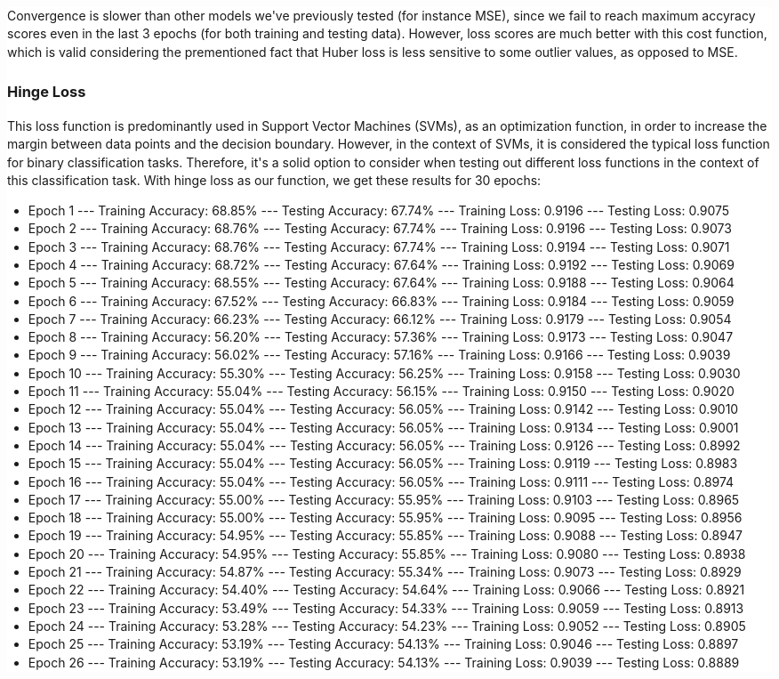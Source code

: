 Convergence is slower than other models we've previously tested (for instance MSE), since we fail to reach maximum accyracy scores even in the last 3 epochs (for both training and testing data). However, loss scores are much better with this cost function, which is valid considering the prementioned fact that Huber loss is less sensitive to some outlier values, as opposed to MSE. 

### Hinge Loss 
This loss function is predominantly used in Support Vector Machines (SVMs), as an optimization function, in order to increase the margin between data points and the decision boundary. However, in the context of SVMs, it is considered the typical loss function for binary classification tasks. Therefore, it's a solid option to consider when testing out different loss functions in the context of this classification task. With hinge loss as our function, we get these results for 30 epochs:

- Epoch 1 --- Training Accuracy: 68.85% --- Testing Accuracy: 67.74% --- Training Loss: 0.9196 --- Testing Loss: 0.9075
- Epoch 2 --- Training Accuracy: 68.76% --- Testing Accuracy: 67.74% --- Training Loss: 0.9196 --- Testing Loss: 0.9073
- Epoch 3 --- Training Accuracy: 68.76% --- Testing Accuracy: 67.74% --- Training Loss: 0.9194 --- Testing Loss: 0.9071
- Epoch 4 --- Training Accuracy: 68.72% --- Testing Accuracy: 67.64% --- Training Loss: 0.9192 --- Testing Loss: 0.9069
- Epoch 5 --- Training Accuracy: 68.55% --- Testing Accuracy: 67.64% --- Training Loss: 0.9188 --- Testing Loss: 0.9064
- Epoch 6 --- Training Accuracy: 67.52% --- Testing Accuracy: 66.83% --- Training Loss: 0.9184 --- Testing Loss: 0.9059
- Epoch 7 --- Training Accuracy: 66.23% --- Testing Accuracy: 66.12% --- Training Loss: 0.9179 --- Testing Loss: 0.9054
- Epoch 8 --- Training Accuracy: 56.20% --- Testing Accuracy: 57.36% --- Training Loss: 0.9173 --- Testing Loss: 0.9047
- Epoch 9 --- Training Accuracy: 56.02% --- Testing Accuracy: 57.16% --- Training Loss: 0.9166 --- Testing Loss: 0.9039
- Epoch 10 --- Training Accuracy: 55.30% --- Testing Accuracy: 56.25% --- Training Loss: 0.9158 --- Testing Loss: 0.9030
- Epoch 11 --- Training Accuracy: 55.04% --- Testing Accuracy: 56.15% --- Training Loss: 0.9150 --- Testing Loss: 0.9020
- Epoch 12 --- Training Accuracy: 55.04% --- Testing Accuracy: 56.05% --- Training Loss: 0.9142 --- Testing Loss: 0.9010
- Epoch 13 --- Training Accuracy: 55.04% --- Testing Accuracy: 56.05% --- Training Loss: 0.9134 --- Testing Loss: 0.9001
- Epoch 14 --- Training Accuracy: 55.04% --- Testing Accuracy: 56.05% --- Training Loss: 0.9126 --- Testing Loss: 0.8992
- Epoch 15 --- Training Accuracy: 55.04% --- Testing Accuracy: 56.05% --- Training Loss: 0.9119 --- Testing Loss: 0.8983
- Epoch 16 --- Training Accuracy: 55.04% --- Testing Accuracy: 56.05% --- Training Loss: 0.9111 --- Testing Loss: 0.8974
- Epoch 17 --- Training Accuracy: 55.00% --- Testing Accuracy: 55.95% --- Training Loss: 0.9103 --- Testing Loss: 0.8965
- Epoch 18 --- Training Accuracy: 55.00% --- Testing Accuracy: 55.95% --- Training Loss: 0.9095 --- Testing Loss: 0.8956
- Epoch 19 --- Training Accuracy: 54.95% --- Testing Accuracy: 55.85% --- Training Loss: 0.9088 --- Testing Loss: 0.8947
- Epoch 20 --- Training Accuracy: 54.95% --- Testing Accuracy: 55.85% --- Training Loss: 0.9080 --- Testing Loss: 0.8938
- Epoch 21 --- Training Accuracy: 54.87% --- Testing Accuracy: 55.34% --- Training Loss: 0.9073 --- Testing Loss: 0.8929
- Epoch 22 --- Training Accuracy: 54.40% --- Testing Accuracy: 54.64% --- Training Loss: 0.9066 --- Testing Loss: 0.8921
- Epoch 23 --- Training Accuracy: 53.49% --- Testing Accuracy: 54.33% --- Training Loss: 0.9059 --- Testing Loss: 0.8913
- Epoch 24 --- Training Accuracy: 53.28% --- Testing Accuracy: 54.23% --- Training Loss: 0.9052 --- Testing Loss: 0.8905
- Epoch 25 --- Training Accuracy: 53.19% --- Testing Accuracy: 54.13% --- Training Loss: 0.9046 --- Testing Loss: 0.8897
- Epoch 26 --- Training Accuracy: 53.19% --- Testing Accuracy: 54.13% --- Training Loss: 0.9039 --- Testing Loss: 0.8889
